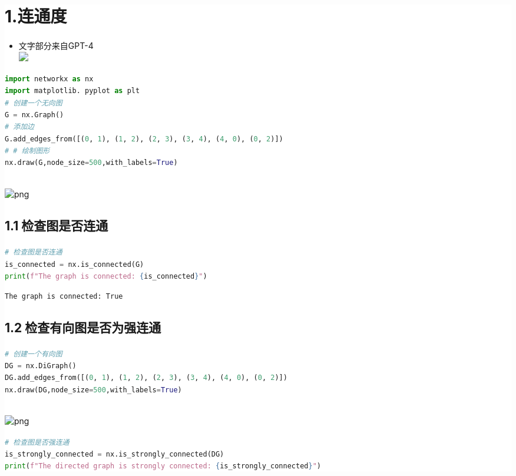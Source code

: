 ﻿```python

```

# 1.连通度
- 文字部分来自GPT-4<br>
![](https://img2023.cnblogs.com/blog/2522257/202309/2522257-20230903223637074-1345413931.png)


```python
import networkx as nx
import matplotlib. pyplot as plt
# 创建一个无向图
G = nx.Graph()
# 添加边
G.add_edges_from([(0, 1), (1, 2), (2, 3), (3, 4), (4, 0), (0, 2)])
# # 绘制图形
nx.draw(G,node_size=500,with_labels=True)
```


​    
![png](https://img2023.cnblogs.com/blog/2522257/202309/2522257-20230903223636777-103130399.png)
​    


## 1.1 检查图是否连通


```python
# 检查图是否连通
is_connected = nx.is_connected(G)
print(f"The graph is connected: {is_connected}")
```

    The graph is connected: True


## 1.2 检查有向图是否为强连通


```python
# 创建一个有向图
DG = nx.DiGraph()
DG.add_edges_from([(0, 1), (1, 2), (2, 3), (3, 4), (4, 0), (0, 2)])
nx.draw(DG,node_size=500,with_labels=True)
```


​    
![png](https://img2023.cnblogs.com/blog/2522257/202309/2522257-20230903223636476-1782287434.png)
​    



```python
# 检查图是否强连通
is_strongly_connected = nx.is_strongly_connected(DG)
print(f"The directed graph is strongly connected: {is_strongly_connected}")
```
